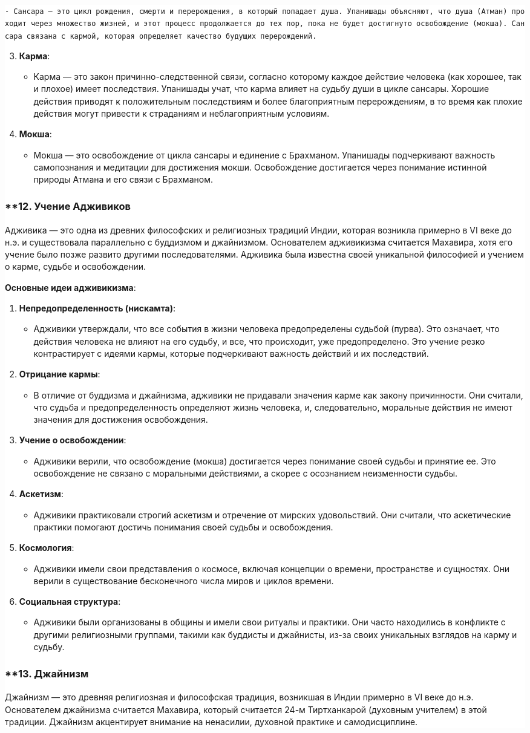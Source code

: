     - Сансара — это цикл рождения, смерти и перерождения, в который попадает душа. Упанишады объясняют, что душа (Атман) проходит через множество жизней, и этот процесс продолжается до тех пор, пока не будет достигнуто освобождение (мокша). Сансара связана с кармой, которая определяет качество будущих перерождений.
3. **Кармa**:
    
    - Карма — это закон причинно-следственной связи, согласно которому каждое действие человека (как хорошее, так и плохое) имеет последствия. Упанишады учат, что карма влияет на судьбу души в цикле сансары. Хорошие действия приводят к положительным последствиям и более благоприятным перерождениям, в то время как плохие действия могут привести к страданиям и неблагоприятным условиям.
4. **Мокша**:
    
    - Мокша — это освобождение от цикла сансары и единение с Брахманом. Упанишады подчеркивают важность самопознания и медитации для достижения мокши. Освобождение достигается через понимание истинной природы Атмана и его связи с Брахманом.
### **12. Учение Адживиков

Адживика — это одна из древних философских и религиозных традиций Индии, которая возникла примерно в VI веке до н.э. и существовала параллельно с буддизмом и джайнизмом. Основателем адживикизма считается Махавира, хотя его учение было позже развито другими последователями. Адживика была известна своей уникальной философией и учением о карме, судьбе и освобождении.

**Основные идеи адживикизма**:

1. **Непредопределенность (нискамта)**:
    
    - Адживики утверждали, что все события в жизни человека предопределены судьбой (пурва). Это означает, что действия человека не влияют на его судьбу, и все, что происходит, уже предопределено. Это учение резко контрастирует с идеями кармы, которые подчеркивают важность действий и их последствий.
2. **Отрицание кармы**:
    
    - В отличие от буддизма и джайнизма, адживики не придавали значения карме как закону причинности. Они считали, что судьба и предопределенность определяют жизнь человека, и, следовательно, моральные действия не имеют значения для достижения освобождения.
3. **Учение о освобождении**:
    
    - Адживики верили, что освобождение (мокша) достигается через понимание своей судьбы и принятие ее. Это освобождение не связано с моральными действиями, а скорее с осознанием неизменности судьбы.
4. **Аскетизм**:
    
    - Адживики практиковали строгий аскетизм и отречение от мирских удовольствий. Они считали, что аскетические практики помогают достичь понимания своей судьбы и освобождения.
5. **Космология**:
    
    - Адживики имели свои представления о космосе, включая концепции о времени, пространстве и сущностях. Они верили в существование бесконечного числа миров и циклов времени.
6. **Социальная структура**:
    
    - Адживики были организованы в общины и имели свои ритуалы и практики. Они часто находились в конфликте с другими религиозными группами, такими как буддисты и джайнисты, из-за своих уникальных взглядов на карму и судьбу.
### **13. Джайнизм

Джайнизм — это древняя религиозная и философская традиция, возникшая в Индии примерно в VI веке до н.э. Основателем джайнизма считается Махавира, который считается 24-м Тиртханкарой (духовным учителем) в этой традиции. Джайнизм акцентирует внимание на ненасилии, духовной практике и самодисциплине.
